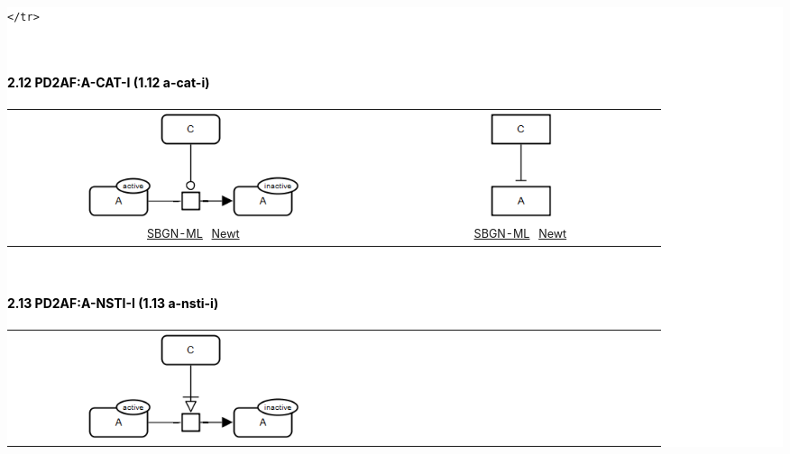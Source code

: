 	</tr>
</table><br />	
	

   <h4 style="color:black">2.12 PD2AF:A-CAT-I (1.12 a-cat-i)</h4>

<table class="rules-table">
	<tr style="font-size:90%">
		<td style="width:400px; text-align:center;">
			<div><img src="/images/specification/a-cat-i/pd.png" width="236px" /></div>
		</td>
		<td style="width:300px; text-align:center;">
			<img src="/images/specification/a-cat-i/af.png" width="69.6px" />
		</td>
	</tr>
	<tr style="font-size:90%">
		<td style="width:400px; text-align:center;">
			<a href="/images/specification/a-cat-i/pd.sbgn">SBGN-ML</a>&ensp;
			<a href="http://web.newteditor.org/?URL=https://www.pd2af.org//images/specification/a-cat-i/pd.sbgn" target="_blank">Newt</a>
		</td>
		<td style="width:300px; text-align:center;">
			<a href="/images/specification/a-cat-i/af.sbgn">SBGN-ML</a>&ensp;
			<a href="http://web.newteditor.org/?URL=https://www.pd2af.org//images/specification/a-cat-i/af.sbgn" target="_blank">Newt</a>
		</td>
	</tr>
</table><br />
	

   <h4 style="color:black">2.13 PD2AF:A-NSTI-I (1.13 a-nsti-i)</h4>

<table class="rules-table">
	<tr style="font-size:90%">
		<td style="width:400px; text-align:center;">
			<div><img src="/images/specification/a-nsti-i/pd.png" width="236px" /></div>
		</td>
		<td style="width:300px; text-align:center;">